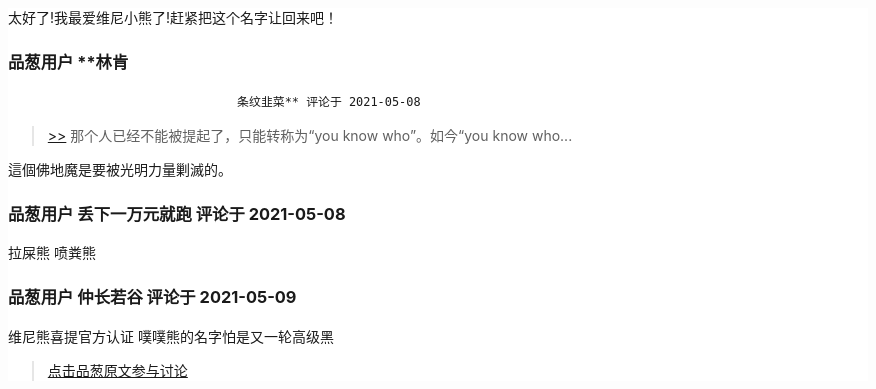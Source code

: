 太好了!我最爱维尼小熊了!赶紧把这个名字让回来吧！
        


            
### 品葱用户 **林肯				
									条纹韭菜** 评论于 2021-05-08
        
> [\>>]( "/article/item_id-641939#") 那个人已经不能被提起了，只能转称为“you know who”。如今“you know who...

  
  
這個佛地魔是要被光明力量剿滅的。
        


            
### 品葱用户 **丢下一万元就跑** 评论于 2021-05-08
        
拉屎熊 喷粪熊
        


            
### 品葱用户 **仲长若谷** 评论于 2021-05-09
        
维尼熊喜提官方认证 噗噗熊的名字怕是又一轮高级黑
        






> [点击品葱原文参与讨论](https://pincong.rocks/article/32019)

